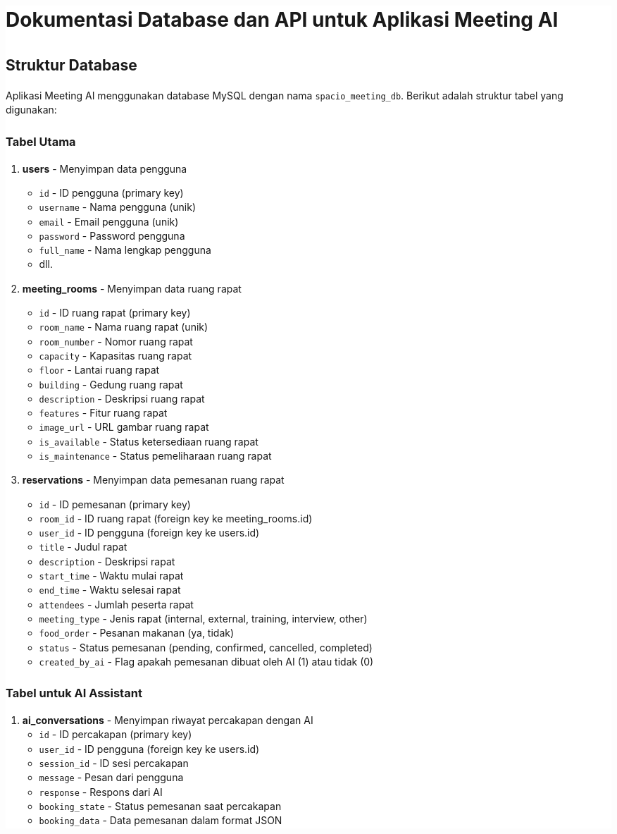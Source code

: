 # Dokumentasi Database dan API untuk Aplikasi Meeting AI

## Struktur Database

Aplikasi Meeting AI menggunakan database MySQL dengan nama `spacio_meeting_db`. Berikut adalah struktur tabel yang digunakan:

### Tabel Utama

1. **users** - Menyimpan data pengguna
   - `id` - ID pengguna (primary key)
   - `username` - Nama pengguna (unik)
   - `email` - Email pengguna (unik)
   - `password` - Password pengguna
   - `full_name` - Nama lengkap pengguna
   - dll.

2. **meeting_rooms** - Menyimpan data ruang rapat
   - `id` - ID ruang rapat (primary key)
   - `room_name` - Nama ruang rapat (unik)
   - `room_number` - Nomor ruang rapat
   - `capacity` - Kapasitas ruang rapat
   - `floor` - Lantai ruang rapat
   - `building` - Gedung ruang rapat
   - `description` - Deskripsi ruang rapat
   - `features` - Fitur ruang rapat
   - `image_url` - URL gambar ruang rapat
   - `is_available` - Status ketersediaan ruang rapat
   - `is_maintenance` - Status pemeliharaan ruang rapat

3. **reservations** - Menyimpan data pemesanan ruang rapat
   - `id` - ID pemesanan (primary key)
   - `room_id` - ID ruang rapat (foreign key ke meeting_rooms.id)
   - `user_id` - ID pengguna (foreign key ke users.id)
   - `title` - Judul rapat
   - `description` - Deskripsi rapat
   - `start_time` - Waktu mulai rapat
   - `end_time` - Waktu selesai rapat
   - `attendees` - Jumlah peserta rapat
   - `meeting_type` - Jenis rapat (internal, external, training, interview, other)
   - `food_order` - Pesanan makanan (ya, tidak)
   - `status` - Status pemesanan (pending, confirmed, cancelled, completed)
   - `created_by_ai` - Flag apakah pemesanan dibuat oleh AI (1) atau tidak (0)

### Tabel untuk AI Assistant

1. **ai_conversations** - Menyimpan riwayat percakapan dengan AI
   - `id` - ID percakapan (primary key)
   - `user_id` - ID pengguna (foreign key ke users.id)
   - `session_id` - ID sesi percakapan
   - `message` - Pesan dari pengguna
   - `response` - Respons dari AI
   - `booking_state` - Status pemesanan saat percakapan
   - `booking_data` - Data pemesanan dalam format JSON
